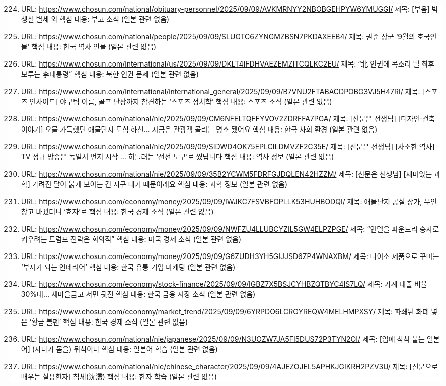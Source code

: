 224. URL: https://www.chosun.com/national/obituary-personnel/2025/09/09/AVKMRNYY2NBOBGEHPYW6YMUGGI/
    제목: [부음] 박생칠 별세 외
    핵심 내용: 부고 소식 (일본 관련 없음)

225. URL: https://www.chosun.com/national/people/2025/09/09/SLUGTC6ZYNGMZBSN7PKDAXEEB4/
    제목: 권준 장군 ‘9월의 호국인물’
    핵심 내용: 한국 역사 인물 (일본 관련 없음)

226. URL: https://www.chosun.com/international/us/2025/09/09/DKLT4IFDHVAEZEMZITCQLKC2EU/
    제목: “北 인권에 목소리 낼 최후 보루는 李대통령”
    핵심 내용: 북한 인권 문제 (일본 관련 없음)

227. URL: https://www.chosun.com/international/international_general/2025/09/09/B7VNU2FTABACDPOBG3VJ5H47RI/
    제목: [스포츠 인사이드] 야구팀 이름, 골프 단장까지 참견하는 ‘스포츠 정치학’
    핵심 내용: 스포츠 소식 (일본 관련 없음)

228. URL: https://www.chosun.com/national/nie/2025/09/09/CM6NFELTQFFYVOV2ZDRFFA7PGA/
    제목: [신문은 선생님] [디자인·건축 이야기] 오물 가득했던 애물단지 도심 하천… 지금은 관광객 몰리는 명소 됐어요
    핵심 내용: 한국 사회 환경 (일본 관련 없음)

229. URL: https://www.chosun.com/national/nie/2025/09/09/SIDWD4OK75EPLCILDMVZF2C35E/
    제목: [신문은 선생님] [사소한 역사] TV 정규 방송은 독일서 먼저 시작 … 히틀러는 ‘선전 도구’로 썼답니다
    핵심 내용: 역사 정보 (일본 관련 없음)

230. URL: https://www.chosun.com/national/nie/2025/09/09/35B2YCWM5FDRFGJDQLEN42HZZM/
    제목: [신문은 선생님] [재미있는 과학] 가려진 달이 붉게 보이는 건 지구 대기 때문이래요
    핵심 내용: 과학 정보 (일본 관련 없음)

231. URL: https://www.chosun.com/economy/money/2025/09/09/IWJKC7FSVBFOPLLK53HUHBODQI/
    제목: 애물단지 공실 상가, 무인창고 바꿨더니 ‘효자’로
    핵심 내용: 한국 경제 소식 (일본 관련 없음)

232. URL: https://www.chosun.com/economy/money/2025/09/09/NWFZU4LLUBCYZIL5GW4ELPZPGE/
    제목: “인텔을 파운드리 승자로 키우려는 트럼프 전략은 회의적”
    핵심 내용: 미국 경제 소식 (일본 관련 없음)

233. URL: https://www.chosun.com/economy/money/2025/09/09/G6ZUDH3YH5GIJJSD6ZP4WNAXBM/
    제목: 다이소 제품으로 꾸미는 ‘부자가 되는 인테리어’
    핵심 내용: 한국 유통 기업 마케팅 (일본 관련 없음)

234. URL: https://www.chosun.com/economy/stock-finance/2025/09/09/IGBZ7X5BSJCYHBZQTBYC4IS7LQ/
    제목: 가계 대출 비율 30%대… 새마을금고 서민 뒷전
    핵심 내용: 한국 금융 시장 소식 (일본 관련 없음)

235. URL: https://www.chosun.com/economy/market_trend/2025/09/09/6YRPDO6LCRGYREQW4MELHMPXSY/
    제목: 파쇄된 화폐 넣은 ‘황금 볼펜’
    핵심 내용: 한국 경제 소식 (일본 관련 없음)

236. URL: https://www.chosun.com/national/nie/japanese/2025/09/09/N3UOZW7JA5FI5DUS72P3TYN2OI/
    제목: [입에 착착 붙는 일본어] (자다가 몸을) 뒤척이다
    핵심 내용: 일본어 학습 (일본 관련 없음)

237. URL: https://www.chosun.com/national/nie/chinese_character/2025/09/09/4AJEZOJEL5APHKJGIKRH2PZV3U/
    제목: [신문으로 배우는 실용한자] 침체(沈滯)
    핵심 내용: 한자 학습 (일본 관련 없음)

